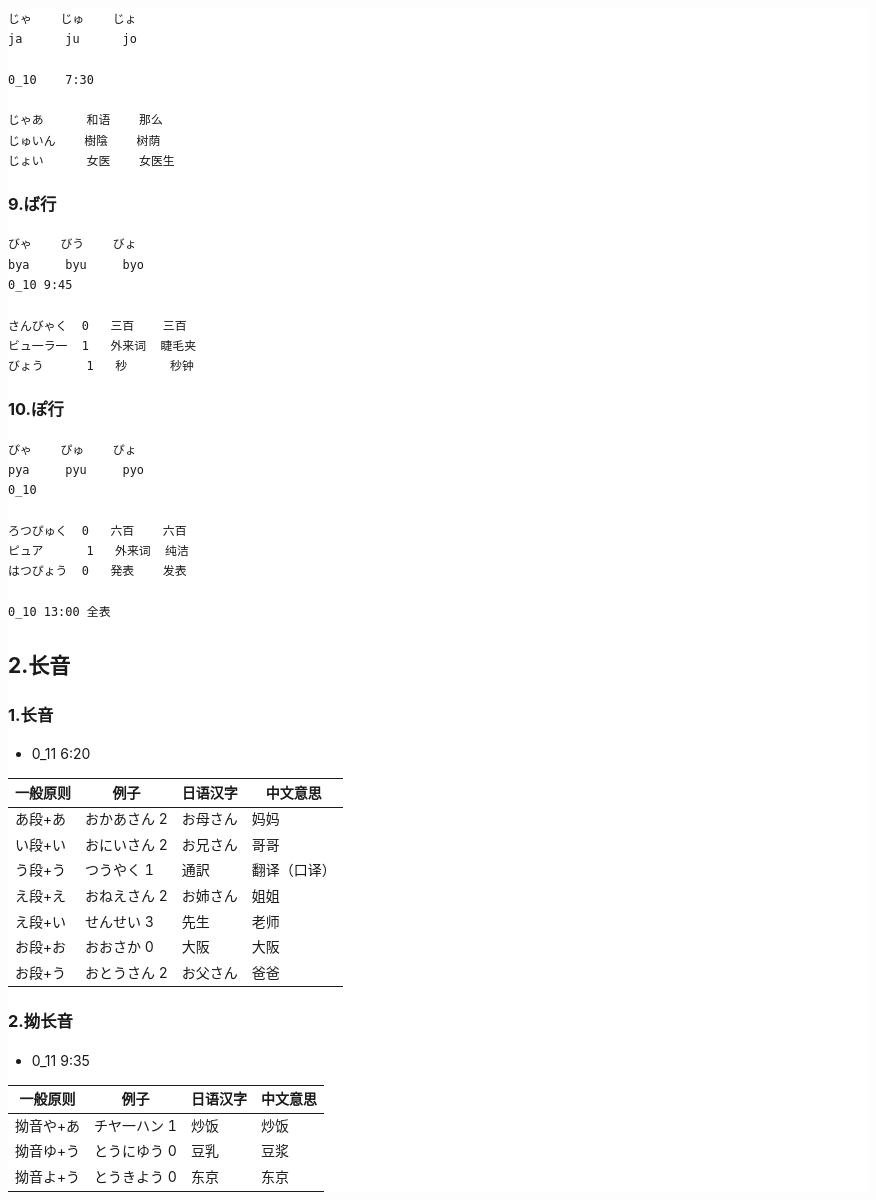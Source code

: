 ```
じゃ    じゅ    じょ
ja      ju      jo

0_10    7:30

じゃあ      和语    那么
じゅいん    樹陰    树荫
じょい      女医    女医生
```
### 9.ば行
```
びゃ    びう    びょ
bya     byu     byo
0_10 9:45

さんびゃく  0   三百    三百
ビュ一ラ一  1   外来词  睫毛夹
びょう      1   秒      秒钟
```
### 10.ぽ行
```
ぴゃ    ぴゅ    ぴょ
pya     pyu     pyo
0_10

ろつぴゅく  0   六百    六百
ピュア      1   外来词  纯洁
はつぴょう  0   発表    发表

0_10 13:00 全表
```
## 2.长音
### 1.长音
- 0_11 6:20

一般原则|例子|日语汉字|中文意思
-|-|-|-
あ段+あ|おかあさん 2|お母さん|妈妈
い段+い|おにいさん 2|お兄さん|哥哥
う段+う|つうやく 1|通訳|翻译（口译）
え段+え|おねえさん 2|お姉さん|姐姐
え段+い|せんせい 3|先生|老师
お段+お|おおさか 0|大阪|大阪
お段+う|おとうさん 2|お父さん|爸爸

### 2.拗长音
- 0_11 9:35

一般原则|例子|日语汉字|中文意思
-|-|-|-
拗音や+あ|チヤ一ハン 1|炒饭|炒饭
拗音ゆ+う|とうにゆう 0|豆乳|豆浆
拗音よ+う|とうきよう 0|东京|东京
